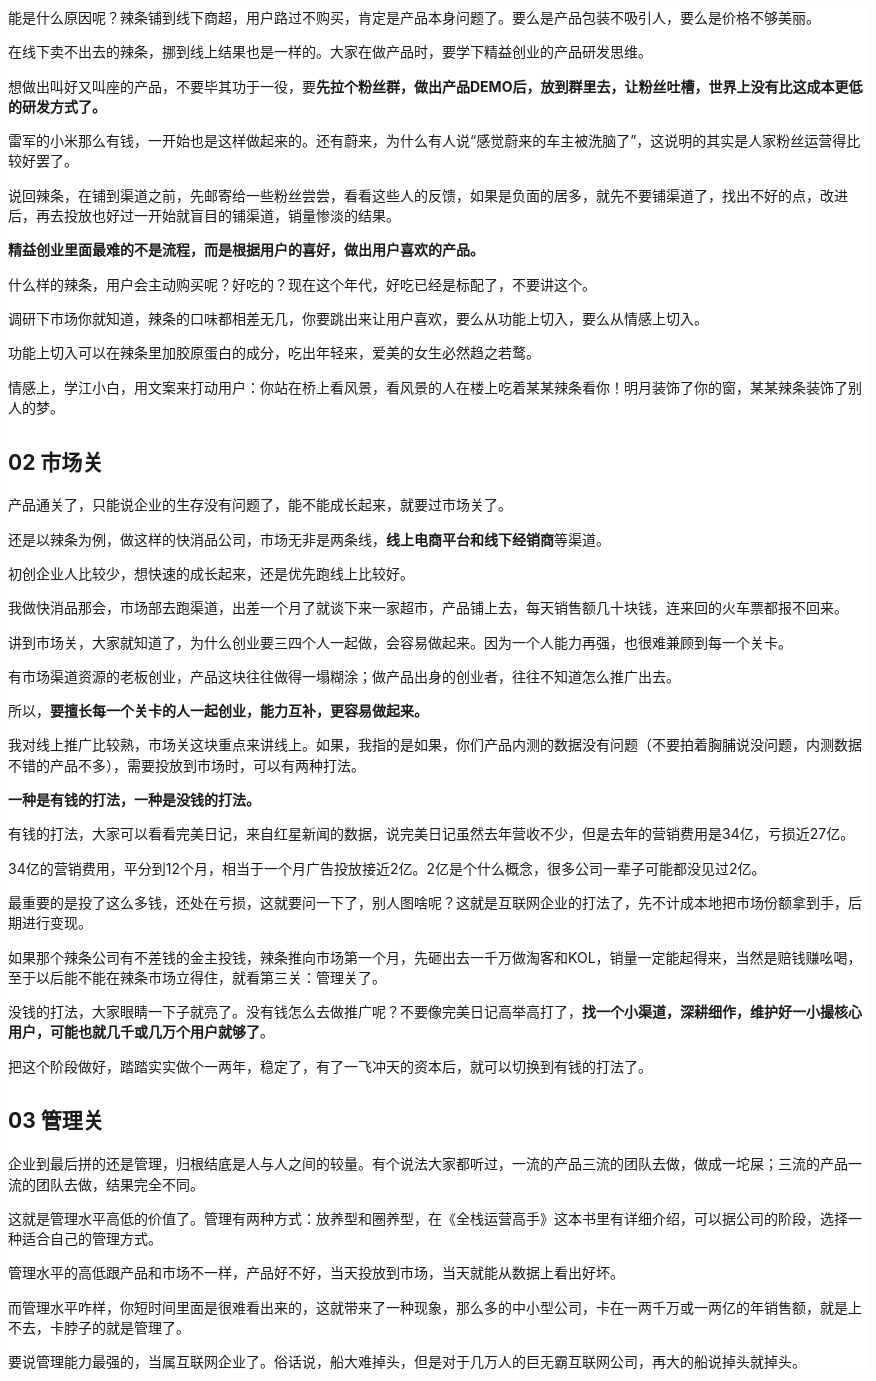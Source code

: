 能是什么原因呢？辣条铺到线下商超，用户路过不购买，肯定是产品本身问题了。要么是产品包装不吸引人，要么是价格不够美丽。

在线下卖不出去的辣条，挪到线上结果也是一样的。大家在做产品时，要学下精益创业的产品研发思维。

想做出叫好又叫座的产品，不要毕其功于一役，要**先拉个粉丝群，做出产品DEMO后，放到群里去，让粉丝吐槽，世界上没有比这成本更低的研发方式了。**

雷军的小米那么有钱，一开始也是这样做起来的。还有蔚来，为什么有人说“感觉蔚来的车主被洗脑了”，这说明的其实是人家粉丝运营得比较好罢了。

说回辣条，在铺到渠道之前，先邮寄给一些粉丝尝尝，看看这些人的反馈，如果是负面的居多，就先不要铺渠道了，找出不好的点，改进后，再去投放也好过一开始就盲目的铺渠道，销量惨淡的结果。

**精益创业里面最难的不是流程，而是根据用户的喜好，做出用户喜欢的产品。**

什么样的辣条，用户会主动购买呢？好吃的？现在这个年代，好吃已经是标配了，不要讲这个。

调研下市场你就知道，辣条的口味都相差无几，你要跳出来让用户喜欢，要么从功能上切入，要么从情感上切入。

功能上切入可以在辣条里加胶原蛋白的成分，吃出年轻来，爱美的女生必然趋之若鹜。

情感上，学江小白，用文案来打动用户：你站在桥上看风景，看风景的人在楼上吃着某某辣条看你！明月装饰了你的窗，某某辣条装饰了别人的梦。

## 02 市场关

产品通关了，只能说企业的生存没有问题了，能不能成长起来，就要过市场关了。

还是以辣条为例，做这样的快消品公司，市场无非是两条线，**线上电商平台和线下经销商**等渠道。

初创企业人比较少，想快速的成长起来，还是优先跑线上比较好。

我做快消品那会，市场部去跑渠道，出差一个月了就谈下来一家超市，产品铺上去，每天销售额几十块钱，连来回的火车票都报不回来。

讲到市场关，大家就知道了，为什么创业要三四个人一起做，会容易做起来。因为一个人能力再强，也很难兼顾到每一个关卡。

有市场渠道资源的老板创业，产品这块往往做得一塌糊涂；做产品出身的创业者，往往不知道怎么推广出去。

所以，**要擅长每一个关卡的人一起创业，能力互补，更容易做起来。**

我对线上推广比较熟，市场关这块重点来讲线上。如果，我指的是如果，你们产品内测的数据没有问题（不要拍着胸脯说没问题，内测数据不错的产品不多），需要投放到市场时，可以有两种打法。

**一种是有钱的打法，一种是没钱的打法。**

有钱的打法，大家可以看看完美日记，来自红星新闻的数据，说完美日记虽然去年营收不少，但是去年的营销费用是34亿，亏损近27亿。

34亿的营销费用，平分到12个月，相当于一个月广告投放接近2亿。2亿是个什么概念，很多公司一辈子可能都没见过2亿。

最重要的是投了这么多钱，还处在亏损，这就要问一下了，别人图啥呢？这就是互联网企业的打法了，先不计成本地把市场份额拿到手，后期进行变现。

如果那个辣条公司有不差钱的金主投钱，辣条推向市场第一个月，先砸出去一千万做淘客和KOL，销量一定能起得来，当然是赔钱赚吆喝，至于以后能不能在辣条市场立得住，就看第三关：管理关了。

没钱的打法，大家眼睛一下子就亮了。没有钱怎么去做推广呢？不要像完美日记高举高打了，**找一个小渠道，深耕细作，维护好一小撮核心用户，可能也就几千或几万个用户就够了**。

把这个阶段做好，踏踏实实做个一两年，稳定了，有了一飞冲天的资本后，就可以切换到有钱的打法了。

## 03 管理关

企业到最后拼的还是管理，归根结底是人与人之间的较量。有个说法大家都听过，一流的产品三流的团队去做，做成一坨屎；三流的产品一流的团队去做，结果完全不同。

这就是管理水平高低的价值了。管理有两种方式：放养型和圈养型，在《全栈运营高手》这本书里有详细介绍，可以据公司的阶段，选择一种适合自己的管理方式。

管理水平的高低跟产品和市场不一样，产品好不好，当天投放到市场，当天就能从数据上看出好坏。

而管理水平咋样，你短时间里面是很难看出来的，这就带来了一种现象，那么多的中小型公司，卡在一两千万或一两亿的年销售额，就是上不去，卡脖子的就是管理了。

要说管理能力最强的，当属互联网企业了。俗话说，船大难掉头，但是对于几万人的巨无霸互联网公司，再大的船说掉头就掉头。
